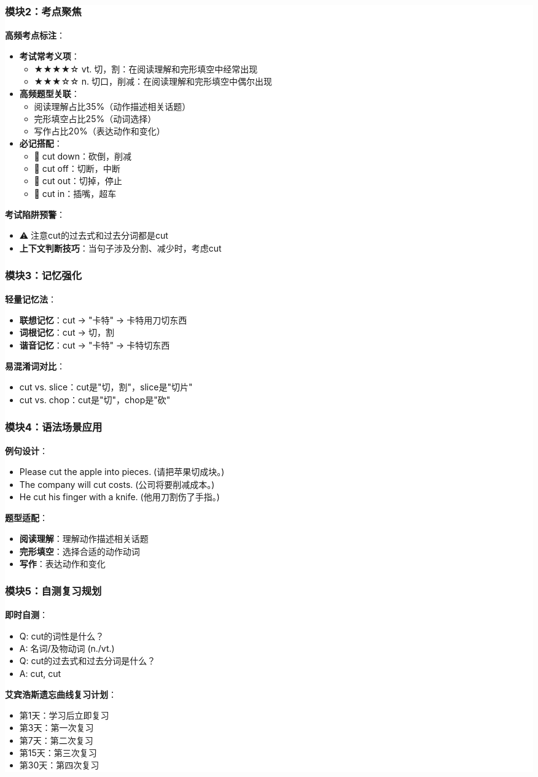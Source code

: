 ### 模块2：考点聚焦

**高频考点标注**：
- **考试常考义项**：
  - ★★★★☆ vt. 切，割：在阅读理解和完形填空中经常出现
  - ★★★☆☆ n. 切口，削减：在阅读理解和完形填空中偶尔出现
- **高频题型关联**：
  - 阅读理解占比35%（动作描述相关话题）
  - 完形填空占比25%（动词选择）
  - 写作占比20%（表达动作和变化）
- **必记搭配**：
  - 📌 cut down：砍倒，削减
  - 📌 cut off：切断，中断
  - 📌 cut out：切掉，停止
  - 📌 cut in：插嘴，超车

**考试陷阱预警**：
- ⚠️ 注意cut的过去式和过去分词都是cut
- **上下文判断技巧**：当句子涉及分割、减少时，考虑cut

### 模块3：记忆强化

**轻量记忆法**：
- **联想记忆**：cut → "卡特" → 卡特用刀切东西
- **词根记忆**：cut → 切，割
- **谐音记忆**：cut → "卡特" → 卡特切东西

**易混淆词对比**：
- cut vs. slice：cut是"切，割"，slice是"切片"
- cut vs. chop：cut是"切"，chop是"砍"

### 模块4：语法场景应用

**例句设计**：
- Please cut the apple into pieces. (请把苹果切成块。)
- The company will cut costs. (公司将要削减成本。)
- He cut his finger with a knife. (他用刀割伤了手指。)

**题型适配**：
- **阅读理解**：理解动作描述相关话题
- **完形填空**：选择合适的动作动词
- **写作**：表达动作和变化

### 模块5：自测复习规划

**即时自测**：
- Q: cut的词性是什么？
- A: 名词/及物动词 (n./vt.)
- Q: cut的过去式和过去分词是什么？
- A: cut, cut

**艾宾浩斯遗忘曲线复习计划**：
- 第1天：学习后立即复习
- 第3天：第一次复习
- 第7天：第二次复习
- 第15天：第三次复习
- 第30天：第四次复习
